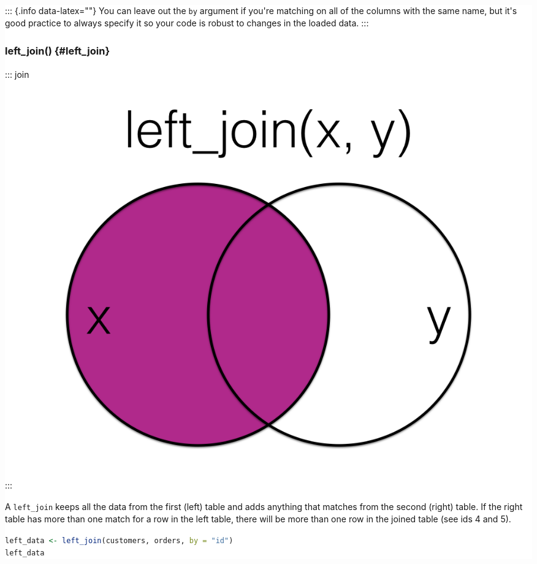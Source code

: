 ::: {.info data-latex=""}
You can leave out the `by` argument if you're matching on all of the columns with the same name, but it's good practice to always specify it so your code is robust to changes in the loaded data.
:::

### left_join() {#left_join}

::: join
<img src="images/joins/left_join.png"/>
:::

A `left_join` keeps all the data from the first (left) table and adds anything that matches from the second (right) table. If the right table has more than one match for a row in the left table, there will be more than one row in the joined table (see ids 4 and 5).


```r
left_data <- left_join(customers, orders, by = "id")
left_data
```
